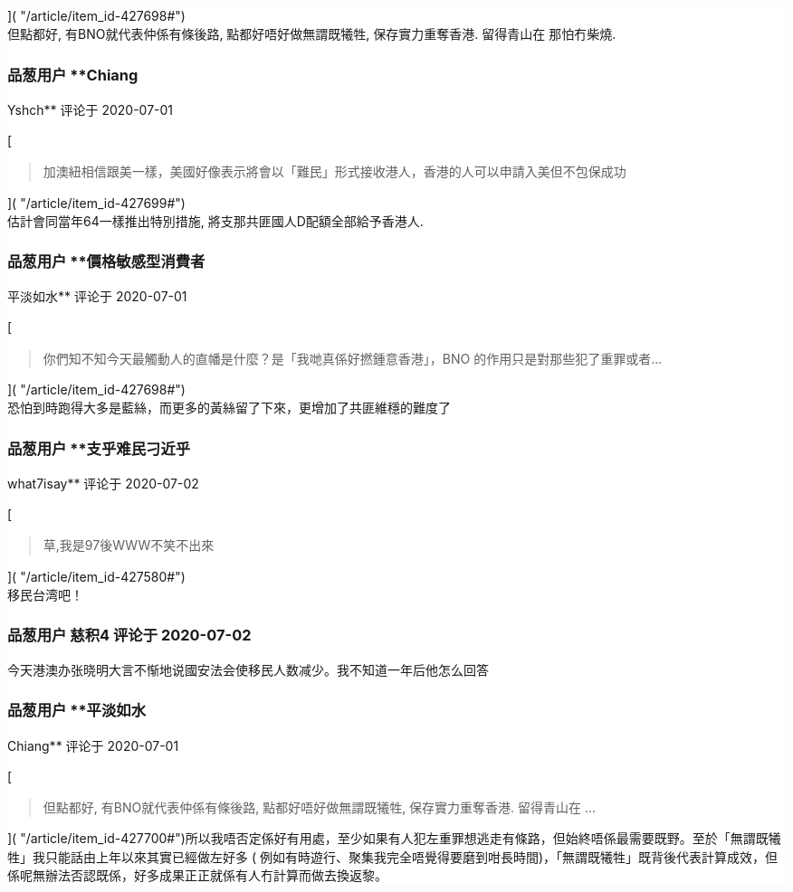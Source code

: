 ]( "/article/item_id-427698#")  
但點都好, 有BNO就代表仲係有條後路, 點都好唔好做無謂既犧牲, 保存實力重奪香港. 留得青山在 那怕冇柴燒.
        


            
### 品葱用户 **Chiang 
Yshch** 评论于 2020-07-01
        
[

> 加澳紐相信跟美一樣，美國好像表示將會以「難民」形式接收港人，香港的人可以申請入美但不包保成功

]( "/article/item_id-427699#")  
估計會同當年64一樣推出特別措施, 將支那共匪國人D配額全部給予香港人.
        


            
### 品葱用户 **價格敏感型消費者 
平淡如水** 评论于 2020-07-01
        
[

> 你們知不知今天最觸動人的直幡是什麼？是「我哋真係好撚鍾意香港」，BNO 的作用只是對那些犯了重罪或者...

]( "/article/item_id-427698#")  
恐怕到時跑得大多是藍絲，而更多的黃絲留了下來，更增加了共匪維穩的難度了
        


            
### 品葱用户 **支乎难民刁近乎 
what7isay** 评论于 2020-07-02
        
[

> 草,我是97後WWW不笑不出來

]( "/article/item_id-427580#")  
移民台湾吧！
        


            
### 品葱用户 **慈积4** 评论于 2020-07-02
        
今天港澳办张晓明大言不惭地说國安法会使移民人数减少。我不知道一年后他怎么回答
        


            
### 品葱用户 **平淡如水 
Chiang** 评论于 2020-07-01
        
[

> 但點都好, 有BNO就代表仲係有條後路, 點都好唔好做無謂既犧牲, 保存實力重奪香港. 留得青山在 ...

]( "/article/item_id-427700#")所以我唔否定係好有用處，至少如果有人犯左重罪想逃走有條路，但始終唔係最需要既野。至於「無謂既犧牲」我只能話由上年以來其實已經做左好多 ( 例如有時遊行、聚集我完全唔覺得要磨到咁長時間)，「無謂既犧牲」既背後代表計算成效，但係呢無辦法否認既係，好多成果正正就係有人冇計算而做去換返黎。
        
